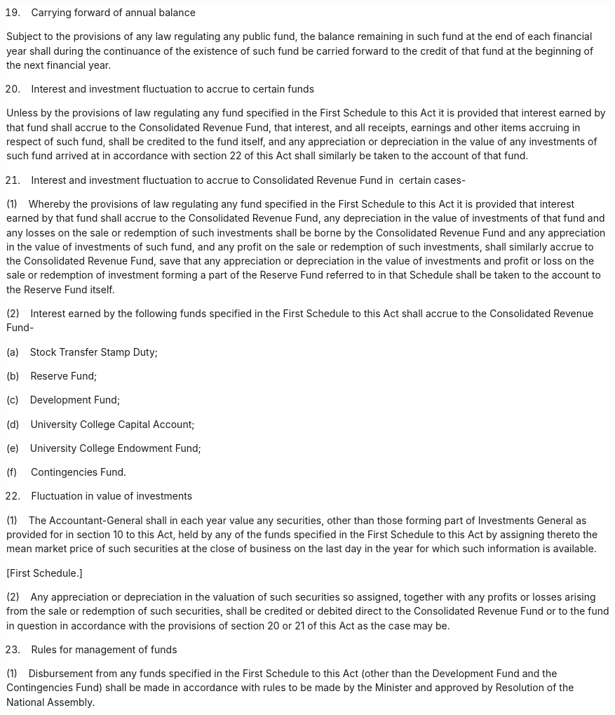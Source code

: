 19.    Carrying forward of annual balance

Subject to the provisions of any law regulating any public fund, the balance remaining in such fund at the end of each financial year shall during the continuance of the existence of such fund be carried forward to the credit of that fund at the beginning of the next financial year.

20.    Interest and investment fluctuation to accrue to certain funds

Unless by the provisions of law regulating any fund specified in the First Schedule to this Act it is provided that interest earned by that fund shall accrue to the Consolidated Revenue Fund, that interest, and all receipts, earnings and other items accruing in respect of such fund, shall be credited to the fund itself, and any appreciation or depreciation in the value of any investments of such fund arrived at in accordance with section 22 of this Act shall similarly be taken to the account of that fund.

21.    Interest and investment fluctuation to accrue to Consolidated Revenue Fund in  certain cases-

(1)    Whereby the provisions of law regulating any fund specified in the First Schedule to this Act it is provided that interest earned by that fund shall accrue to the Consolidated Revenue Fund, any depreciation in the value of investments of that fund and any losses on the sale or redemption of such investments shall be borne by the Consolidated Revenue Fund and any appreciation in the value of investments of such fund, and any profit on the sale or redemption of such investments, shall similarly accrue to the Consolidated Revenue Fund, save that any appreciation or depreciation in the value of investments and profit or loss on the sale or redemption of investment forming a part of the Reserve Fund referred to in that Schedule shall be taken to the account to the Reserve Fund itself.

(2)    Interest earned by the following funds specified in the First Schedule to this Act shall accrue to the Consolidated Revenue Fund-

(a)    Stock Transfer Stamp Duty;

(b)    Reserve Fund;

(c)    Development Fund;

(d)    University College Capital Account;

(e)    University College Endowment Fund;

(f)     Contingencies Fund.

22.    Fluctuation in value of investments

(1)    The Accountant-General shall in each year value any securities, other than those forming part of Investments General as provided for in section 10 to this Act, held by any of the funds specified in the First Schedule to this Act by assigning thereto the mean market price of such securities at the close of business on the last day in the year for which such information is available.

[First Schedule.]

(2)    Any appreciation or depreciation in the valuation of such securities so assigned, together with any profits or losses arising from the sale or redemption of such securities, shall be credited or debited direct to the Consolidated Revenue Fund or to the fund in question in accordance with the provisions of section 20 or 21 of this Act as the case may be.

23.    Rules for management of funds

(1)    Disbursement from any funds specified in the First Schedule to this Act (other than the Development Fund and the Contingencies Fund) shall be made in accordance with rules to be made by the Minister and approved by Resolution of the National Assembly.
